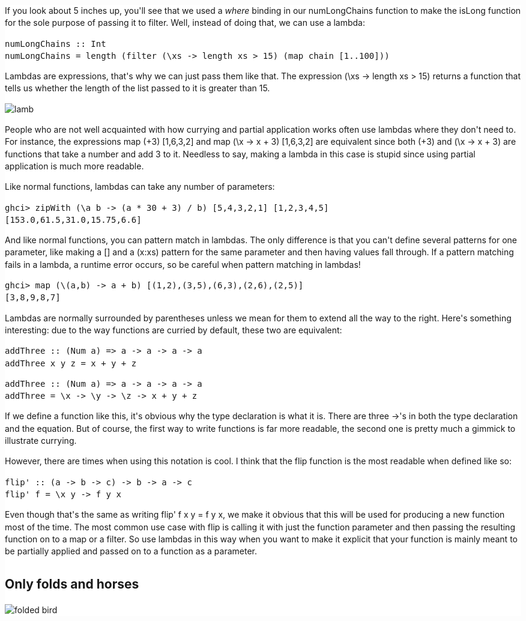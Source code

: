 <p>If you look about 5 inches up, you'll see that we used a <i>where</i> binding in our <span class="fixed">numLongChains</span> function to make the <span class="fixed">isLong</span> function for the sole purpose of passing it to <span class="fixed">filter</span>. Well, instead of doing that, we can use a lambda:</p>
<pre name="code" class="haskell:hs">
numLongChains :: Int
numLongChains = length (filter (\xs -&gt; length xs &gt; 15) (map chain [1..100]))
</pre>
<p>Lambdas are expressions, that's why we can just pass them like that. The expression <span class="fixed">(\xs -&gt; length xs &gt; 15)</span> returns a function that tells us whether the length of the list passed to it is greater than 15.</p>
<img src="http://s3.amazonaws.com/lyah/lamb.png" alt="lamb" class="left" width="200" height="134">
<p>People who are not well acquainted with how currying and partial application works often use lambdas where they don't need to. For instance, the expressions <span class="fixed">map (+3) [1,6,3,2]</span> and <span class="fixed">map (\x -&gt; x + 3) [1,6,3,2]</span> are equivalent since both <span class="fixed">(+3)</span> and <span class="fixed">(\x -&gt; x + 3)</span> are functions that take a number and add 3 to it. Needless to say, making a lambda in this case is stupid since using partial application is much more readable.</p>
<p>Like normal functions, lambdas can take any number of parameters:</p>
<pre name="code" class="haskell:ghci">
ghci&gt; zipWith (\a b -&gt; (a * 30 + 3) / b) [5,4,3,2,1] [1,2,3,4,5]
[153.0,61.5,31.0,15.75,6.6]
</pre>
<p>And like normal functions, you can pattern match in lambdas. The only difference is that you can't define several patterns for one parameter, like making a <span class="fixed">[]</span> and a <span class="fixed">(x:xs)</span> pattern for the same parameter and then having values fall through. If a pattern matching fails in a lambda, a runtime error occurs, so be careful when pattern matching in lambdas!</p>
<pre name="code" class="haskell:ghci">
ghci&gt; map (\(a,b) -&gt; a + b) [(1,2),(3,5),(6,3),(2,6),(2,5)]
[3,8,9,8,7]
</pre>
<p>Lambdas are normally surrounded by parentheses unless we mean for them to extend all the way to the right. Here's something interesting: due to the way functions are curried by default, these two are equivalent:</p>
<pre name="code" class="haskell:ghci">
addThree :: (Num a) =&gt; a -&gt; a -&gt; a -&gt; a
addThree x y z = x + y + z
</pre>
<pre name="code" class="haskell:ghci">
addThree :: (Num a) =&gt; a -&gt; a -&gt; a -&gt; a
addThree = \x -&gt; \y -&gt; \z -&gt; x + y + z
</pre>
<p>If we define a function like this, it's obvious why the type declaration is what it is. There are three <span class="fixed">-&gt;</span>'s in both the type declaration and the equation. But of course, the first way to write functions is far more readable, the second one is pretty much a gimmick to illustrate currying.</p>
<p>However, there are times when using this notation is cool. I think that the <span class="fixed">flip</span> function is the most readable when defined like so:</p>
<pre name="code" class="haskell:ghci">
flip' :: (a -&gt; b -&gt; c) -&gt; b -&gt; a -&gt; c
flip' f = \x y -&gt; f y x
</pre>
<p>Even though that's the same as writing <span class="fixed">flip' f x y = f y x</span>, we make it obvious that this will be used for producing a new function most of the time. The most common use case with <span class="fixed">flip</span> is calling it with just the function parameter and then passing the resulting function on to a map or a filter. So use lambdas in this way when you want to make it explicit that your function is mainly meant to be partially applied and passed on to a function as a parameter.</p>
<a name="folds"></a><h2>Only folds and horses</h2>
<img src="http://s3.amazonaws.com/lyah/origami.png" alt="folded bird" class="right" width="220" height="221">